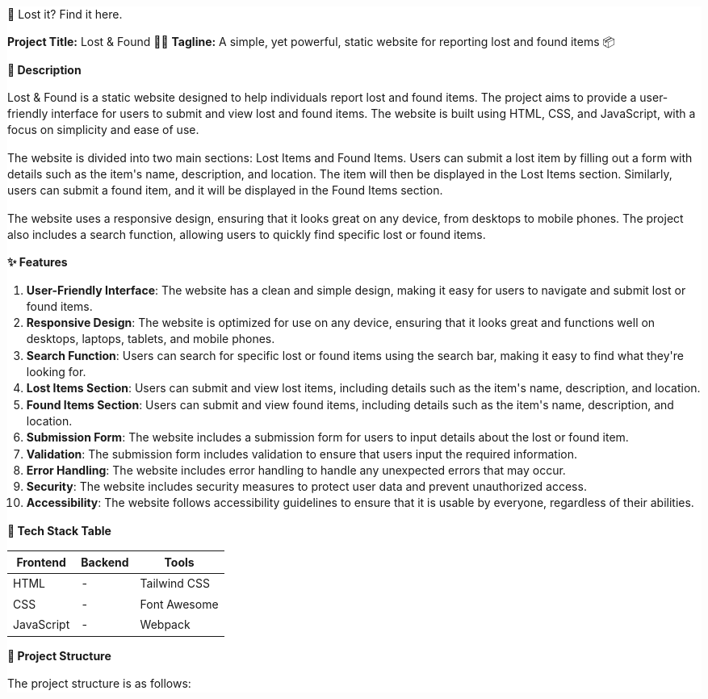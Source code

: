 🚀 Lost it? Find it here.

**Project Title:** Lost & Found 🕵️‍♀️
**Tagline:** A simple, yet powerful, static website for reporting lost and found items 📦

**📖 Description**

Lost & Found is a static website designed to help individuals report lost and found items. The project aims to provide a user-friendly interface for users to submit and view lost and found items. The website is built using HTML, CSS, and JavaScript, with a focus on simplicity and ease of use.

The website is divided into two main sections: Lost Items and Found Items. Users can submit a lost item by filling out a form with details such as the item's name, description, and location. The item will then be displayed in the Lost Items section. Similarly, users can submit a found item, and it will be displayed in the Found Items section.

The website uses a responsive design, ensuring that it looks great on any device, from desktops to mobile phones. The project also includes a search function, allowing users to quickly find specific lost or found items.

**✨ Features**

1. **User-Friendly Interface**: The website has a clean and simple design, making it easy for users to navigate and submit lost or found items.
2. **Responsive Design**: The website is optimized for use on any device, ensuring that it looks great and functions well on desktops, laptops, tablets, and mobile phones.
3. **Search Function**: Users can search for specific lost or found items using the search bar, making it easy to find what they're looking for.
4. **Lost Items Section**: Users can submit and view lost items, including details such as the item's name, description, and location.
5. **Found Items Section**: Users can submit and view found items, including details such as the item's name, description, and location.
6. **Submission Form**: The website includes a submission form for users to input details about the lost or found item.
7. **Validation**: The submission form includes validation to ensure that users input the required information.
8. **Error Handling**: The website includes error handling to handle any unexpected errors that may occur.
9. **Security**: The website includes security measures to protect user data and prevent unauthorized access.
10. **Accessibility**: The website follows accessibility guidelines to ensure that it is usable by everyone, regardless of their abilities.

**🧰 Tech Stack Table**

| **Frontend** | **Backend** | **Tools** |
| --- | --- | --- |
| HTML | - | Tailwind CSS |
| CSS | - | Font Awesome |
| JavaScript | - | Webpack |

**📁 Project Structure**

The project structure is as follows:
